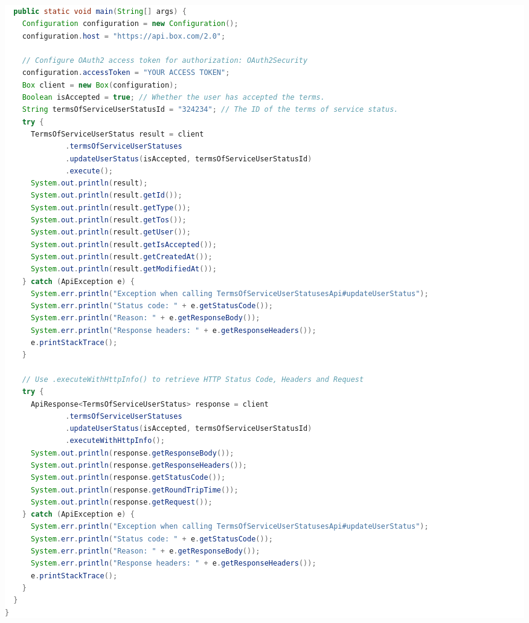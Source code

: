 ```java
  public static void main(String[] args) {
    Configuration configuration = new Configuration();
    configuration.host = "https://api.box.com/2.0";
    
    // Configure OAuth2 access token for authorization: OAuth2Security
    configuration.accessToken = "YOUR ACCESS TOKEN";
    Box client = new Box(configuration);
    Boolean isAccepted = true; // Whether the user has accepted the terms.
    String termsOfServiceUserStatusId = "324234"; // The ID of the terms of service status.
    try {
      TermsOfServiceUserStatus result = client
              .termsOfServiceUserStatuses
              .updateUserStatus(isAccepted, termsOfServiceUserStatusId)
              .execute();
      System.out.println(result);
      System.out.println(result.getId());
      System.out.println(result.getType());
      System.out.println(result.getTos());
      System.out.println(result.getUser());
      System.out.println(result.getIsAccepted());
      System.out.println(result.getCreatedAt());
      System.out.println(result.getModifiedAt());
    } catch (ApiException e) {
      System.err.println("Exception when calling TermsOfServiceUserStatusesApi#updateUserStatus");
      System.err.println("Status code: " + e.getStatusCode());
      System.err.println("Reason: " + e.getResponseBody());
      System.err.println("Response headers: " + e.getResponseHeaders());
      e.printStackTrace();
    }

    // Use .executeWithHttpInfo() to retrieve HTTP Status Code, Headers and Request
    try {
      ApiResponse<TermsOfServiceUserStatus> response = client
              .termsOfServiceUserStatuses
              .updateUserStatus(isAccepted, termsOfServiceUserStatusId)
              .executeWithHttpInfo();
      System.out.println(response.getResponseBody());
      System.out.println(response.getResponseHeaders());
      System.out.println(response.getStatusCode());
      System.out.println(response.getRoundTripTime());
      System.out.println(response.getRequest());
    } catch (ApiException e) {
      System.err.println("Exception when calling TermsOfServiceUserStatusesApi#updateUserStatus");
      System.err.println("Status code: " + e.getStatusCode());
      System.err.println("Reason: " + e.getResponseBody());
      System.err.println("Response headers: " + e.getResponseHeaders());
      e.printStackTrace();
    }
  }
}

```
